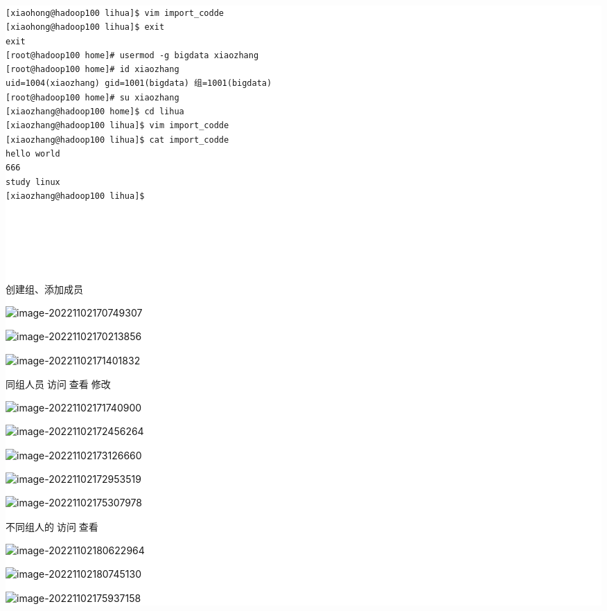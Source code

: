 ```linux
[xiaohong@hadoop100 lihua]$ vim import_codde 
[xiaohong@hadoop100 lihua]$ exit
exit
[root@hadoop100 home]# usermod -g bigdata xiaozhang 
[root@hadoop100 home]# id xiaozhang 
uid=1004(xiaozhang) gid=1001(bigdata) 组=1001(bigdata)
[root@hadoop100 home]# su xiaozhang 
[xiaozhang@hadoop100 home]$ cd lihua
[xiaozhang@hadoop100 lihua]$ vim import_codde 
[xiaozhang@hadoop100 lihua]$ cat import_codde 
hello world
666
study linux
[xiaozhang@hadoop100 lihua]$ 






```

创建组、添加成员

![image-20221102170749307](C:\Users\时笙\AppData\Roaming\Typora\typora-user-images\image-20221102170749307.png)

![image-20221102170213856](C:\Users\时笙\AppData\Roaming\Typora\typora-user-images\image-20221102170213856.png)

![image-20221102171401832](C:\Users\时笙\AppData\Roaming\Typora\typora-user-images\image-20221102171401832.png)

同组人员 访问 查看 修改

![image-20221102171740900](C:\Users\时笙\AppData\Roaming\Typora\typora-user-images\image-20221102171740900.png)

![image-20221102172456264](C:\Users\时笙\AppData\Roaming\Typora\typora-user-images\image-20221102172456264.png)

![image-20221102173126660](C:\Users\时笙\AppData\Roaming\Typora\typora-user-images\image-20221102173154835.png)

![image-20221102172953519](C:\Users\时笙\AppData\Roaming\Typora\typora-user-images\image-20221102172953519.png)

![image-20221102175307978](C:\Users\时笙\AppData\Roaming\Typora\typora-user-images\image-20221102175307978.png)

不同组人的 访问 查看  





![image-20221102180622964](C:\Users\时笙\AppData\Roaming\Typora\typora-user-images\image-20221102180622964.png)

![image-20221102180745130](C:\Users\时笙\AppData\Roaming\Typora\typora-user-images\image-20221102180745130.png)

![image-20221102175937158](C:\Users\时笙\AppData\Roaming\Typora\typora-user-images\image-20221102175937158.png)
